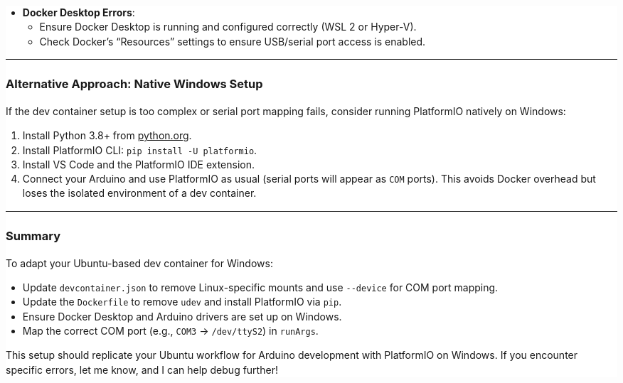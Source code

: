 - **Docker Desktop Errors**:
  - Ensure Docker Desktop is running and configured correctly (WSL 2 or Hyper-V).
  - Check Docker’s “Resources” settings to ensure USB/serial port access is enabled.

---

### Alternative Approach: Native Windows Setup
If the dev container setup is too complex or serial port mapping fails, consider running PlatformIO natively on Windows:
1. Install Python 3.8+ from [python.org](https://www.python.org/downloads/windows/).
2. Install PlatformIO CLI: `pip install -U platformio`.
3. Install VS Code and the PlatformIO IDE extension.
4. Connect your Arduino and use PlatformIO as usual (serial ports will appear as `COM` ports).
This avoids Docker overhead but loses the isolated environment of a dev container.

---

### Summary
To adapt your Ubuntu-based dev container for Windows:
- Update `devcontainer.json` to remove Linux-specific mounts and use `--device` for COM port mapping.
- Update the `Dockerfile` to remove `udev` and install PlatformIO via `pip`.
- Ensure Docker Desktop and Arduino drivers are set up on Windows.
- Map the correct COM port (e.g., `COM3` → `/dev/ttyS2`) in `runArgs`.

This setup should replicate your Ubuntu workflow for Arduino development with PlatformIO on Windows. If you encounter specific errors, let me know, and I can help debug further!